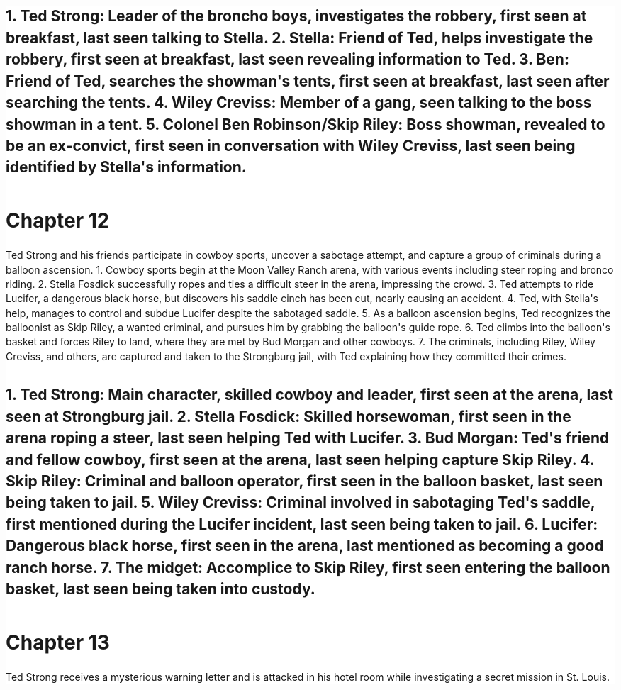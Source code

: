 <characters>1. Ted Strong: Leader of the broncho boys, investigates the robbery, first seen at breakfast, last seen talking to Stella.
2. Stella: Friend of Ted, helps investigate the robbery, first seen at breakfast, last seen revealing information to Ted.
3. Ben: Friend of Ted, searches the showman's tents, first seen at breakfast, last seen after searching the tents.
4. Wiley Creviss: Member of a gang, seen talking to the boss showman in a tent.
5. Colonel Ben Robinson/Skip Riley: Boss showman, revealed to be an ex-convict, first seen in conversation with Wiley Creviss, last seen being identified by Stella's information.</characters>
----------------
# Chapter 12
<synopsis>
Ted Strong and his friends participate in cowboy sports, uncover a sabotage attempt, and capture a group of criminals during a balloon ascension.
</synopsis>

<events>
1. Cowboy sports begin at the Moon Valley Ranch arena, with various events including steer roping and bronco riding.
2. Stella Fosdick successfully ropes and ties a difficult steer in the arena, impressing the crowd.
3. Ted attempts to ride Lucifer, a dangerous black horse, but discovers his saddle cinch has been cut, nearly causing an accident.
4. Ted, with Stella's help, manages to control and subdue Lucifer despite the sabotaged saddle.
5. As a balloon ascension begins, Ted recognizes the balloonist as Skip Riley, a wanted criminal, and pursues him by grabbing the balloon's guide rope.
6. Ted climbs into the balloon's basket and forces Riley to land, where they are met by Bud Morgan and other cowboys.
7. The criminals, including Riley, Wiley Creviss, and others, are captured and taken to the Strongburg jail, with Ted explaining how they committed their crimes.
</events>

<characters>1. Ted Strong: Main character, skilled cowboy and leader, first seen at the arena, last seen at Strongburg jail.
2. Stella Fosdick: Skilled horsewoman, first seen in the arena roping a steer, last seen helping Ted with Lucifer.
3. Bud Morgan: Ted's friend and fellow cowboy, first seen at the arena, last seen helping capture Skip Riley.
4. Skip Riley: Criminal and balloon operator, first seen in the balloon basket, last seen being taken to jail.
5. Wiley Creviss: Criminal involved in sabotaging Ted's saddle, first mentioned during the Lucifer incident, last seen being taken to jail.
6. Lucifer: Dangerous black horse, first seen in the arena, last mentioned as becoming a good ranch horse.
7. The midget: Accomplice to Skip Riley, first seen entering the balloon basket, last seen being taken into custody.</characters>
----------------
# Chapter 13
<synopsis>
Ted Strong receives a mysterious warning letter and is attacked in his hotel room while investigating a secret mission in St. Louis.
</synopsis>
